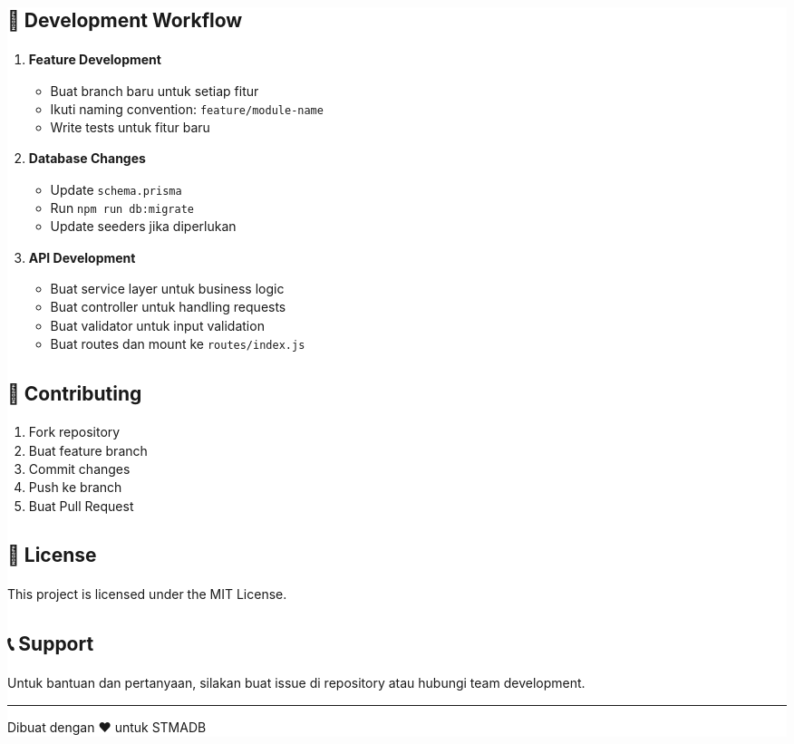 ## 🔄 Development Workflow

1. **Feature Development**
   - Buat branch baru untuk setiap fitur
   - Ikuti naming convention: `feature/module-name`
   - Write tests untuk fitur baru

2. **Database Changes**
   - Update `schema.prisma`
   - Run `npm run db:migrate`
   - Update seeders jika diperlukan

3. **API Development**
   - Buat service layer untuk business logic
   - Buat controller untuk handling requests
   - Buat validator untuk input validation
   - Buat routes dan mount ke `routes/index.js`

## 🤝 Contributing

1. Fork repository
2. Buat feature branch
3. Commit changes
4. Push ke branch
5. Buat Pull Request

## 📄 License

This project is licensed under the MIT License.

## 📞 Support

Untuk bantuan dan pertanyaan, silakan buat issue di repository atau hubungi team development.

---

Dibuat dengan ❤️ untuk STMADB
